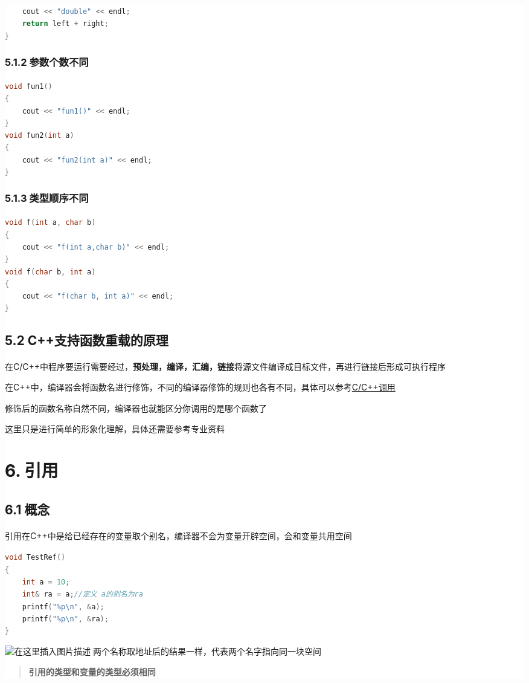 ```cpp
	cout << "double" << endl;
	return left + right;
}
```
### 5.1.2 参数个数不同
```cpp
void fun1()
{
	cout << "fun1()" << endl;
}
void fun2(int a)
{
	cout << "fun2(int a)" << endl;
}
```
### 5.1.3 类型顺序不同
```cpp
void f(int a, char b)
{
 	cout << "f(int a,char b)" << endl;
}
void f(char b, int a)
{
 	cout << "f(char b, int a)" << endl;
}
```
## 5.2 C++支持函数重载的原理
在C/C++中程序要运行需要经过，**预处理，编译，汇编，链接**将源文件编译成目标文件，再进行链接后形成可执行程序

在C++中，编译器会将函数名进行修饰，不同的编译器修饰的规则也各有不同，具体可以参考[C/C++调用](http://t.csdn.cn/r9gqi)

修饰后的函数名称自然不同，编译器也就能区分你调用的是哪个函数了

这里只是进行简单的形象化理解，具体还需要参考专业资料

# 6. 引用
## 6.1 概念
引用在C++中是给已经存在的变量取个别名，编译器不会为变量开辟空间，会和变量共用空间
```cpp
void TestRef()
{
    int a = 10;
    int& ra = a;//定义 a的别名为ra
    printf("%p\n", &a);
    printf("%p\n", &ra);
}
```
![在这里插入图片描述](https://img-blog.csdnimg.cn/461e3d4c32294e1693bd9feeab145ab4.png)
两个名称取地址后的结果一样，代表两个名字指向同一块空间
>**引用的类型和变量的类型必须相同**
